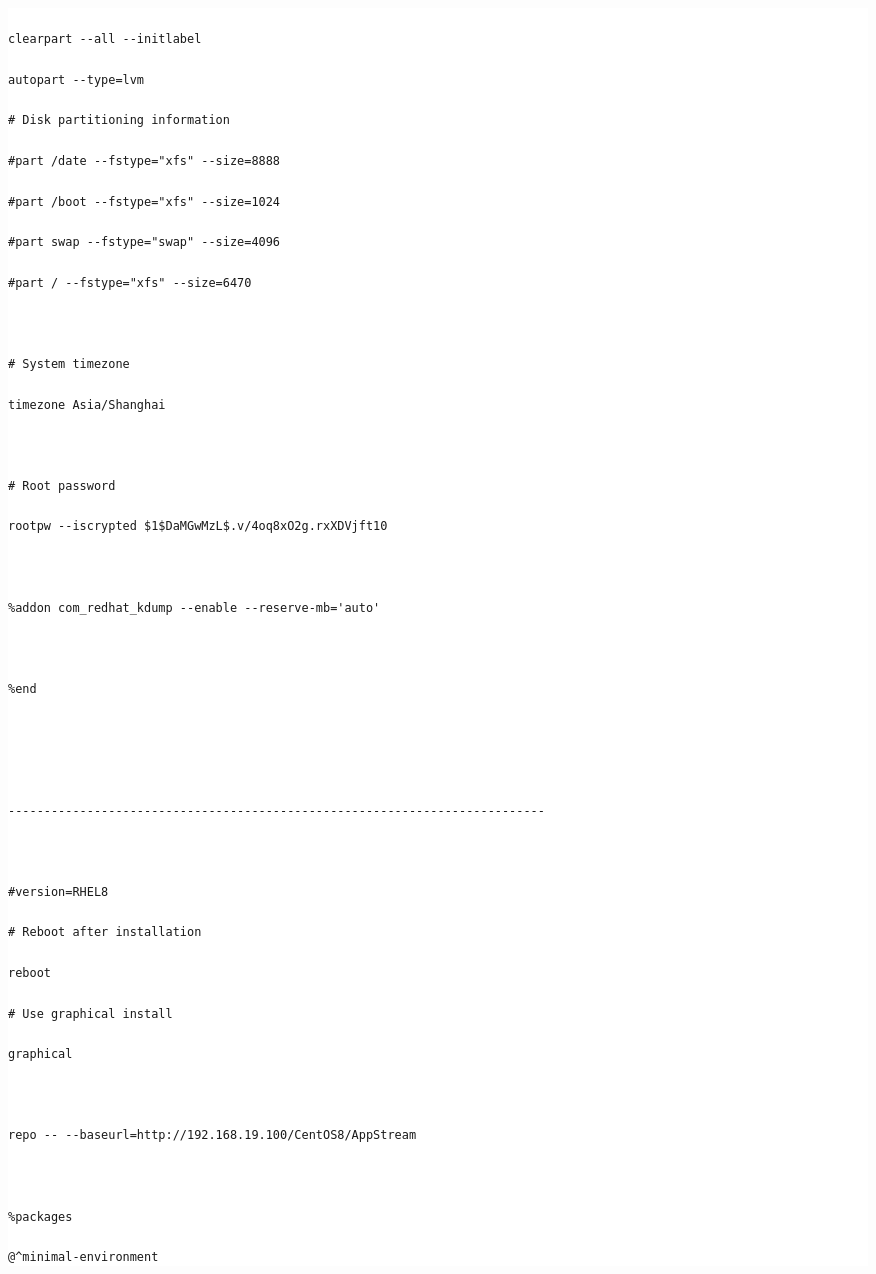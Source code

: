 ```

clearpart --all --initlabel

autopart --type=lvm

# Disk partitioning information

#part /date --fstype="xfs" --size=8888

#part /boot --fstype="xfs" --size=1024

#part swap --fstype="swap" --size=4096

#part / --fstype="xfs" --size=6470



# System timezone

timezone Asia/Shanghai



# Root password

rootpw --iscrypted $1$DaMGwMzL$.v/4oq8xO2g.rxXDVjft10



%addon com_redhat_kdump --enable --reserve-mb='auto'



%end





---------------------------------------------------------------------------



#version=RHEL8

# Reboot after installation

reboot

# Use graphical install

graphical



repo -- --baseurl=http://192.168.19.100/CentOS8/AppStream



%packages

@^minimal-environment

```